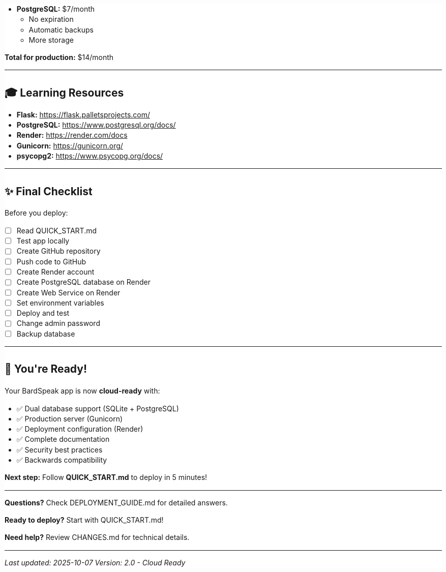 - **PostgreSQL:** $7/month
  - No expiration
  - Automatic backups
  - More storage

**Total for production:** $14/month

---

## 🎓 Learning Resources

- **Flask:** https://flask.palletsprojects.com/
- **PostgreSQL:** https://www.postgresql.org/docs/
- **Render:** https://render.com/docs
- **Gunicorn:** https://gunicorn.org/
- **psycopg2:** https://www.psycopg.org/docs/

---

## ✨ Final Checklist

Before you deploy:

- [ ] Read QUICK_START.md
- [ ] Test app locally
- [ ] Create GitHub repository
- [ ] Push code to GitHub
- [ ] Create Render account
- [ ] Create PostgreSQL database on Render
- [ ] Create Web Service on Render
- [ ] Set environment variables
- [ ] Deploy and test
- [ ] Change admin password
- [ ] Backup database

---

## 🎊 You're Ready!

Your BardSpeak app is now **cloud-ready** with:
- ✅ Dual database support (SQLite + PostgreSQL)
- ✅ Production server (Gunicorn)
- ✅ Deployment configuration (Render)
- ✅ Complete documentation
- ✅ Security best practices
- ✅ Backwards compatibility

**Next step:** Follow **QUICK_START.md** to deploy in 5 minutes!

---

**Questions?** Check DEPLOYMENT_GUIDE.md for detailed answers.

**Ready to deploy?** Start with QUICK_START.md!

**Need help?** Review CHANGES.md for technical details.

---

*Last updated: 2025-10-07*
*Version: 2.0 - Cloud Ready*
